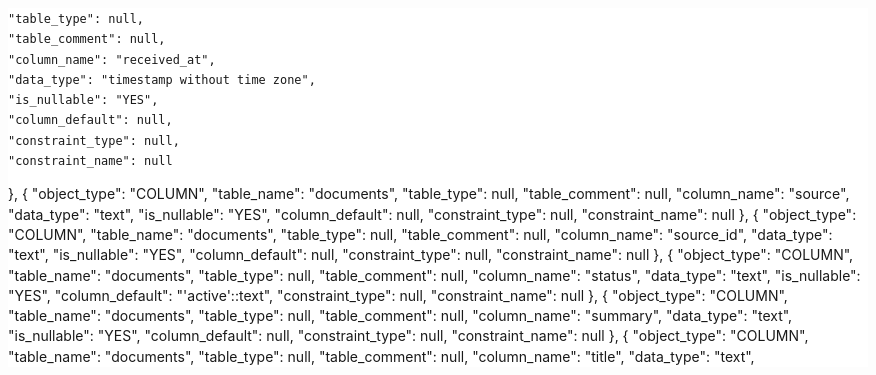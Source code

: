     "table_type": null,
    "table_comment": null,
    "column_name": "received_at",
    "data_type": "timestamp without time zone",
    "is_nullable": "YES",
    "column_default": null,
    "constraint_type": null,
    "constraint_name": null
  },
  {
    "object_type": "COLUMN",
    "table_name": "documents",
    "table_type": null,
    "table_comment": null,
    "column_name": "source",
    "data_type": "text",
    "is_nullable": "YES",
    "column_default": null,
    "constraint_type": null,
    "constraint_name": null
  },
  {
    "object_type": "COLUMN",
    "table_name": "documents",
    "table_type": null,
    "table_comment": null,
    "column_name": "source_id",
    "data_type": "text",
    "is_nullable": "YES",
    "column_default": null,
    "constraint_type": null,
    "constraint_name": null
  },
  {
    "object_type": "COLUMN",
    "table_name": "documents",
    "table_type": null,
    "table_comment": null,
    "column_name": "status",
    "data_type": "text",
    "is_nullable": "YES",
    "column_default": "'active'::text",
    "constraint_type": null,
    "constraint_name": null
  },
  {
    "object_type": "COLUMN",
    "table_name": "documents",
    "table_type": null,
    "table_comment": null,
    "column_name": "summary",
    "data_type": "text",
    "is_nullable": "YES",
    "column_default": null,
    "constraint_type": null,
    "constraint_name": null
  },
  {
    "object_type": "COLUMN",
    "table_name": "documents",
    "table_type": null,
    "table_comment": null,
    "column_name": "title",
    "data_type": "text",